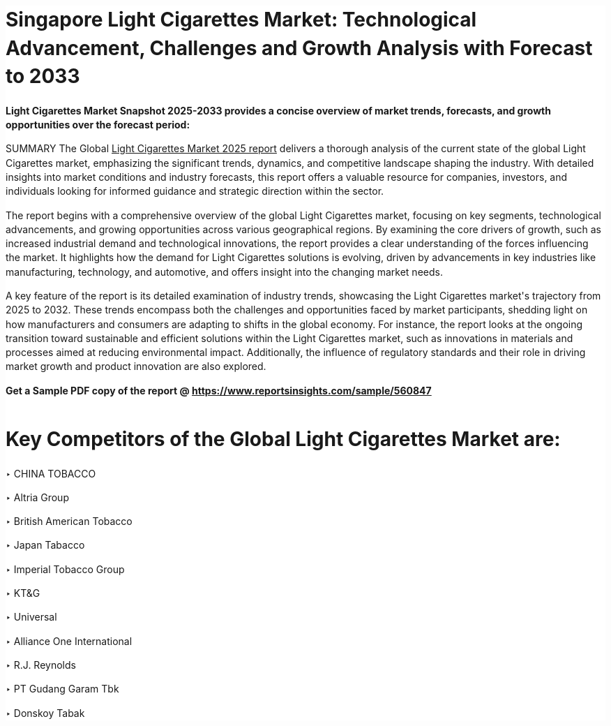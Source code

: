# Singapore Light Cigarettes Market: Technological Advancement, Challenges and Growth Analysis with Forecast to 2033

<strong>Light Cigarettes Market Snapshot 2025-2033 provides a concise overview of market trends, forecasts, and growth opportunities over the forecast period:</strong>

SUMMARY The Global <a href=https://www.reportsinsights.com/sample/560847>Light Cigarettes Market 2025 report</a> delivers a thorough analysis of the current state of the global Light Cigarettes market, emphasizing the significant trends, dynamics, and competitive landscape shaping the industry. With detailed insights into market conditions and industry forecasts, this report offers a valuable resource for companies, investors, and individuals looking for informed guidance and strategic direction within the sector.

The report begins with a comprehensive overview of the global Light Cigarettes market, focusing on key segments, technological advancements, and growing opportunities across various geographical regions. By examining the core drivers of growth, such as increased industrial demand and technological innovations, the report provides a clear understanding of the forces influencing the market. It highlights how the demand for Light Cigarettes solutions is evolving, driven by advancements in key industries like manufacturing, technology, and automotive, and offers insight into the changing market needs.

A key feature of the report is its detailed examination of industry trends, showcasing the Light Cigarettes market's trajectory from 2025 to 2032. These trends encompass both the challenges and opportunities faced by market participants, shedding light on how manufacturers and consumers are adapting to shifts in the global economy. For instance, the report looks at the ongoing transition toward sustainable and efficient solutions within the Light Cigarettes market, such as innovations in materials and processes aimed at reducing environmental impact. Additionally, the influence of regulatory standards and their role in driving market growth and product innovation are also explored.

<strong>Get a Sample PDF copy of the report @ <a href=https://www.reportsinsights.com/sample/560847>https://www.reportsinsights.com/sample/560847</a></strong>

# <strong>Key Competitors of the Global Light Cigarettes Market are:</strong>

‣ CHINA TOBACCO

‣ Altria Group

‣ British American Tobacco

‣ Japan Tabacco

‣ Imperial Tobacco Group

‣ KT&G

‣ Universal

‣ Alliance One International

‣ R.J. Reynolds

‣ PT Gudang Garam Tbk

‣ Donskoy Tabak
